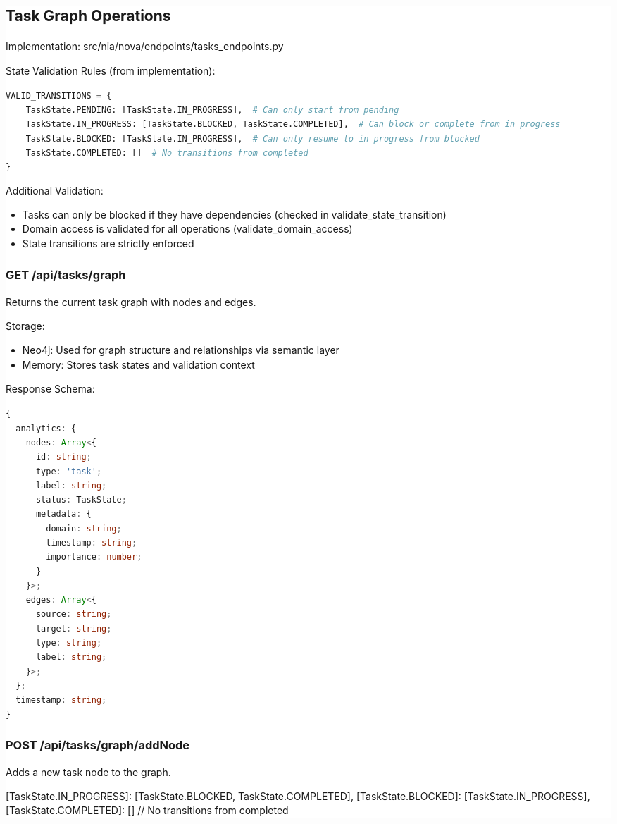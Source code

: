## Task Graph Operations
Implementation: src/nia/nova/endpoints/tasks_endpoints.py

State Validation Rules (from implementation):
```python
VALID_TRANSITIONS = {
    TaskState.PENDING: [TaskState.IN_PROGRESS],  # Can only start from pending
    TaskState.IN_PROGRESS: [TaskState.BLOCKED, TaskState.COMPLETED],  # Can block or complete from in progress
    TaskState.BLOCKED: [TaskState.IN_PROGRESS],  # Can only resume to in progress from blocked
    TaskState.COMPLETED: []  # No transitions from completed
}
```

Additional Validation:
- Tasks can only be blocked if they have dependencies (checked in validate_state_transition)
- Domain access is validated for all operations (validate_domain_access)
- State transitions are strictly enforced

### GET /api/tasks/graph
Returns the current task graph with nodes and edges.

Storage:
- Neo4j: Used for graph structure and relationships via semantic layer
- Memory: Stores task states and validation context

Response Schema:
```typescript
{
  analytics: {
    nodes: Array<{
      id: string;
      type: 'task';
      label: string;
      status: TaskState;
      metadata: {
        domain: string;
        timestamp: string;
        importance: number;
      }
    }>;
    edges: Array<{
      source: string;
      target: string;
      type: string;
      label: string;
    }>;
  };
  timestamp: string;
}
```

### POST /api/tasks/graph/addNode
Adds a new task node to the graph.


  [TaskState.PENDING]: [TaskState.IN_PROGRESS],
  [TaskState.IN_PROGRESS]: [TaskState.BLOCKED, TaskState.COMPLETED],
  [TaskState.BLOCKED]: [TaskState.IN_PROGRESS],
  [TaskState.COMPLETED]: []  // No transitions from completed